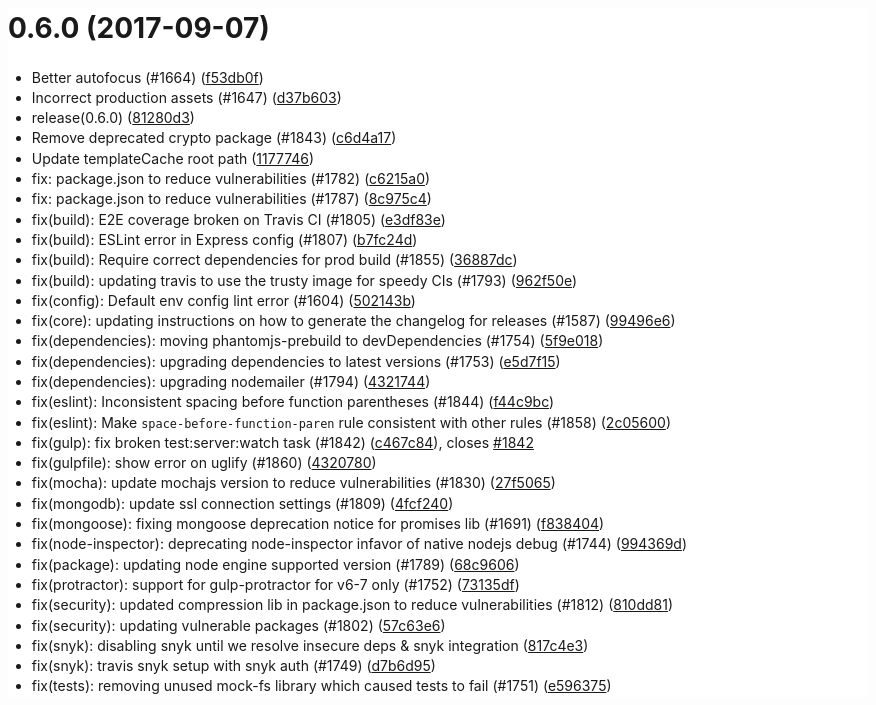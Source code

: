 

<a name="0.6.0"></a>
# 0.6.0 (2017-09-07)

* Better autofocus (#1664) ([f53db0f](https://github.com/meanjs/mean/commit/f53db0f))
* Incorrect production assets (#1647) ([d37b603](https://github.com/meanjs/mean/commit/d37b603))
* release(0.6.0) ([81280d3](https://github.com/meanjs/mean/commit/81280d3))
* Remove deprecated crypto package (#1843) ([c6d4a17](https://github.com/meanjs/mean/commit/c6d4a17))
* Update templateCache root path ([1177746](https://github.com/meanjs/mean/commit/1177746))
* fix: package.json to reduce vulnerabilities (#1782) ([c6215a0](https://github.com/meanjs/mean/commit/c6215a0))
* fix: package.json to reduce vulnerabilities (#1787) ([8c975c4](https://github.com/meanjs/mean/commit/8c975c4))
* fix(build): E2E coverage broken on Travis CI (#1805) ([e3df83e](https://github.com/meanjs/mean/commit/e3df83e))
* fix(build): ESLint error in Express config (#1807) ([b7fc24d](https://github.com/meanjs/mean/commit/b7fc24d))
* fix(build): Require correct dependencies for prod build (#1855) ([36887dc](https://github.com/meanjs/mean/commit/36887dc))
* fix(build): updating travis to use the trusty image for speedy CIs (#1793) ([962f50e](https://github.com/meanjs/mean/commit/962f50e))
* fix(config): Default env config lint error (#1604) ([502143b](https://github.com/meanjs/mean/commit/502143b))
* fix(core): updating instructions on how to generate the changelog for releases (#1587) ([99496e6](https://github.com/meanjs/mean/commit/99496e6))
* fix(dependencies): moving phantomjs-prebuild to devDependencies (#1754) ([5f9e018](https://github.com/meanjs/mean/commit/5f9e018))
* fix(dependencies): upgrading dependencies to latest versions (#1753) ([e5d7f15](https://github.com/meanjs/mean/commit/e5d7f15))
* fix(dependencies): upgrading nodemailer (#1794) ([4321744](https://github.com/meanjs/mean/commit/4321744))
* fix(eslint): Inconsistent spacing before function parentheses (#1844) ([f44c9bc](https://github.com/meanjs/mean/commit/f44c9bc))
* fix(eslint): Make `space-before-function-paren` rule consistent with other rules (#1858) ([2c05600](https://github.com/meanjs/mean/commit/2c05600))
* fix(gulp): fix broken test:server:watch task (#1842) ([c467c84](https://github.com/meanjs/mean/commit/c467c84)), closes [#1842](https://github.com/meanjs/mean/issues/1842)
* fix(gulpfile): show error on uglify (#1860) ([4320780](https://github.com/meanjs/mean/commit/4320780))
* fix(mocha): update mochajs version to reduce vulnerabilities (#1830) ([27f5065](https://github.com/meanjs/mean/commit/27f5065))
* fix(mongodb): update ssl connection settings (#1809) ([4fcf240](https://github.com/meanjs/mean/commit/4fcf240))
* fix(mongoose): fixing mongoose deprecation notice for promises lib (#1691) ([f838404](https://github.com/meanjs/mean/commit/f838404))
* fix(node-inspector): deprecating node-inspector infavor of native nodejs debug (#1744) ([994369d](https://github.com/meanjs/mean/commit/994369d))
* fix(package): updating node engine supported version (#1789) ([68c9606](https://github.com/meanjs/mean/commit/68c9606))
* fix(protractor): support for gulp-protractor for v6-7 only (#1752) ([73135df](https://github.com/meanjs/mean/commit/73135df))
* fix(security): updated compression lib in package.json to reduce vulnerabilities (#1812) ([810dd81](https://github.com/meanjs/mean/commit/810dd81))
* fix(security): updating vulnerable packages (#1802) ([57c63e6](https://github.com/meanjs/mean/commit/57c63e6))
* fix(snyk): disabling snyk until we resolve insecure deps & snyk integration ([817c4e3](https://github.com/meanjs/mean/commit/817c4e3))
* fix(snyk): travis snyk setup with snyk auth (#1749) ([d7b6d95](https://github.com/meanjs/mean/commit/d7b6d95))
* fix(tests): removing unused mock-fs library which caused tests to fail (#1751) ([e596375](https://github.com/meanjs/mean/commit/e596375))
